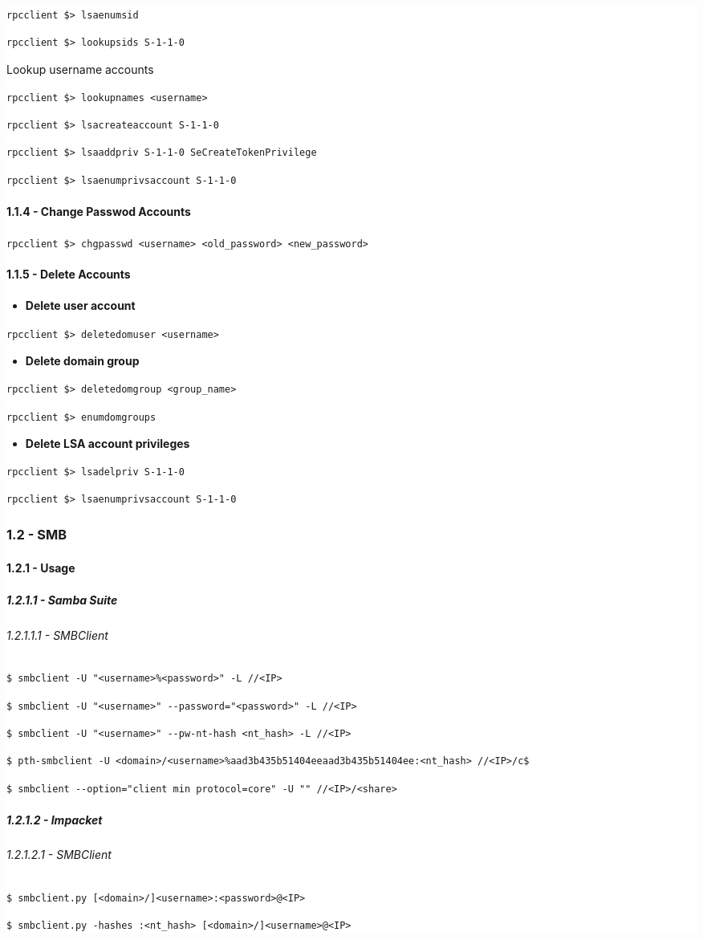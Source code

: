 `rpcclient $> lsaenumsid`

`rpcclient $> lookupsids S-1-1-0`

Lookup username accounts

`rpcclient $> lookupnames <username>`

`rpcclient $> lsacreateaccount S-1-1-0`

`rpcclient $> lsaaddpriv S-1-1-0 SeCreateTokenPrivilege`

`rpcclient $> lsaenumprivsaccount S-1-1-0`

#### 1.1.4 - Change Passwod Accounts

`rpcclient $> chgpasswd <username> <old_password> <new_password>`

#### 1.1.5 - Delete Accounts

- **Delete user account**

`rpcclient $> deletedomuser <username>`

- **Delete domain group**

`rpcclient $> deletedomgroup <group_name>`

`rpcclient $> enumdomgroups`

- **Delete LSA account privileges**

`rpcclient $> lsadelpriv S-1-1-0`

`rpcclient $> lsaenumprivsaccount S-1-1-0`

### 1.2 - SMB

#### 1.2.1 - Usage

##### 1.2.1.1 - Samba Suite

###### 1.2.1.1.1 - SMBClient

`$ smbclient -U "<username>%<password>" -L //<IP>`

`$ smbclient -U "<username>" --password="<password>" -L //<IP>`

`$ smbclient -U "<username>" --pw-nt-hash <nt_hash> -L //<IP>`

`$ pth-smbclient -U <domain>/<username>%aad3b435b51404eeaad3b435b51404ee:<nt_hash> //<IP>/c$`

`$ smbclient --option="client min protocol=core" -U "" //<IP>/<share>`

##### 1.2.1.2 - Impacket

###### 1.2.1.2.1 - SMBClient

`$ smbclient.py [<domain>/]<username>:<password>@<IP>`

`$ smbclient.py -hashes :<nt_hash> [<domain>/]<username>@<IP>`
